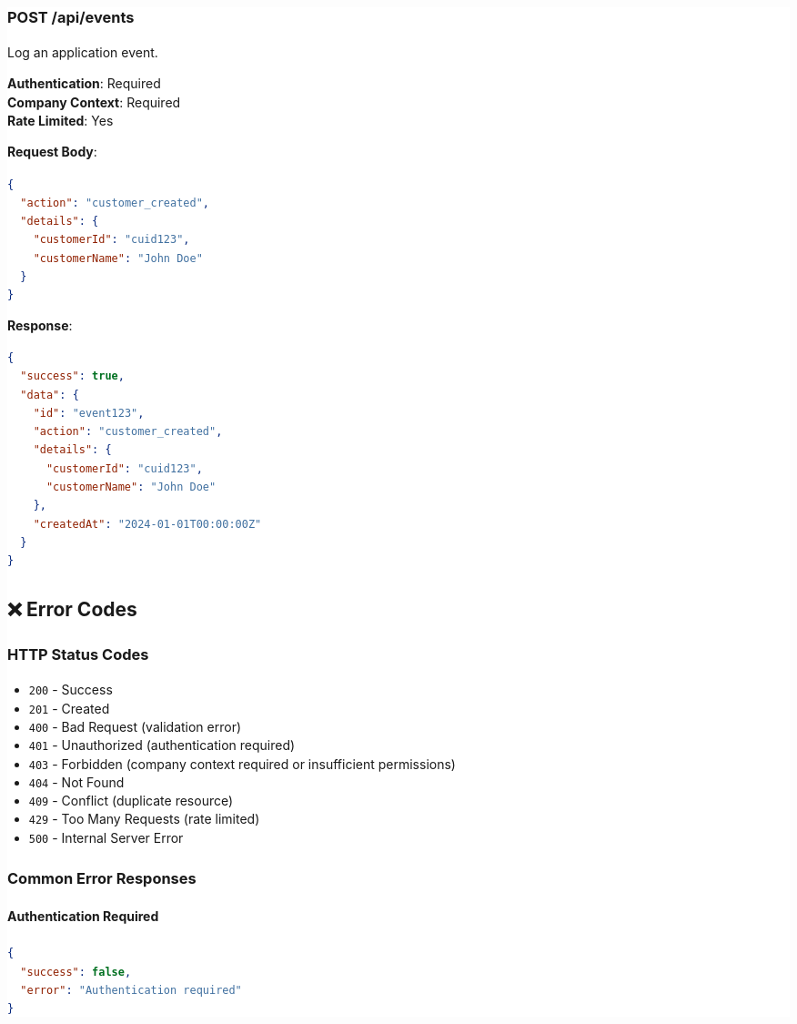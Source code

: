 ### POST /api/events

Log an application event.

**Authentication**: Required  
**Company Context**: Required  
**Rate Limited**: Yes

**Request Body**:
```json
{
  "action": "customer_created",
  "details": {
    "customerId": "cuid123",
    "customerName": "John Doe"
  }
}
```

**Response**:
```json
{
  "success": true,
  "data": {
    "id": "event123",
    "action": "customer_created",
    "details": {
      "customerId": "cuid123",
      "customerName": "John Doe"
    },
    "createdAt": "2024-01-01T00:00:00Z"
  }
}
```

## ❌ Error Codes

### HTTP Status Codes

- `200` - Success
- `201` - Created
- `400` - Bad Request (validation error)
- `401` - Unauthorized (authentication required)
- `403` - Forbidden (company context required or insufficient permissions)
- `404` - Not Found
- `409` - Conflict (duplicate resource)
- `429` - Too Many Requests (rate limited)
- `500` - Internal Server Error

### Common Error Responses

#### Authentication Required
```json
{
  "success": false,
  "error": "Authentication required"
}
```
